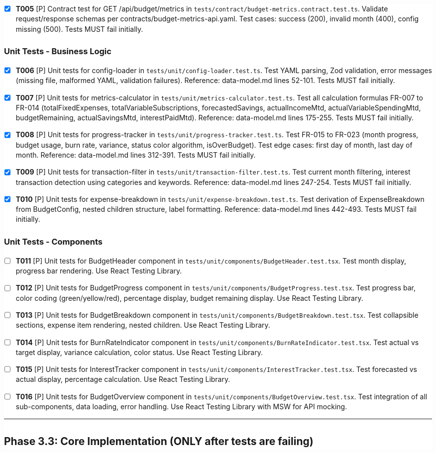 - [x] **T005** [P] Contract test for GET /api/budget/metrics in `tests/contract/budget-metrics.contract.test.ts`. Validate request/response schemas per contracts/budget-metrics-api.yaml. Test cases: success (200), invalid month (400), config missing (500). Tests MUST fail initially.

### Unit Tests - Business Logic

- [x] **T006** [P] Unit tests for config-loader in `tests/unit/config-loader.test.ts`. Test YAML parsing, Zod validation, error messages (missing file, malformed YAML, validation failures). Reference: data-model.md lines 52-101. Tests MUST fail initially.

- [x] **T007** [P] Unit tests for metrics-calculator in `tests/unit/metrics-calculator.test.ts`. Test all calculation formulas FR-007 to FR-014 (totalFixedExpenses, totalVariableSubscriptions, forecastedSavings, actualIncomeMtd, actualVariableSpendingMtd, budgetRemaining, actualSavingsMtd, interestPaidMtd). Reference: data-model.md lines 175-255. Tests MUST fail initially.

- [x] **T008** [P] Unit tests for progress-tracker in `tests/unit/progress-tracker.test.ts`. Test FR-015 to FR-023 (month progress, budget usage, burn rate, variance, status color algorithm, isOverBudget). Test edge cases: first day of month, last day of month. Reference: data-model.md lines 312-391. Tests MUST fail initially.

- [x] **T009** [P] Unit tests for transaction-filter in `tests/unit/transaction-filter.test.ts`. Test current month filtering, interest transaction detection using categories and keywords. Reference: data-model.md lines 247-254. Tests MUST fail initially.

- [x] **T010** [P] Unit tests for expense-breakdown in `tests/unit/expense-breakdown.test.ts`. Test derivation of ExpenseBreakdown from BudgetConfig, nested children structure, label formatting. Reference: data-model.md lines 442-493. Tests MUST fail initially.

### Unit Tests - Components

- [ ] **T011** [P] Unit tests for BudgetHeader component in `tests/unit/components/BudgetHeader.test.tsx`. Test month display, progress bar rendering. Use React Testing Library.

- [ ] **T012** [P] Unit tests for BudgetProgress component in `tests/unit/components/BudgetProgress.test.tsx`. Test progress bar, color coding (green/yellow/red), percentage display, budget remaining display. Use React Testing Library.

- [ ] **T013** [P] Unit tests for BudgetBreakdown component in `tests/unit/components/BudgetBreakdown.test.tsx`. Test collapsible sections, expense item rendering, nested children. Use React Testing Library.

- [ ] **T014** [P] Unit tests for BurnRateIndicator component in `tests/unit/components/BurnRateIndicator.test.tsx`. Test actual vs target display, variance calculation, color status. Use React Testing Library.

- [ ] **T015** [P] Unit tests for InterestTracker component in `tests/unit/components/InterestTracker.test.tsx`. Test forecasted vs actual display, percentage calculation. Use React Testing Library.

- [ ] **T016** [P] Unit tests for BudgetOverview component in `tests/unit/components/BudgetOverview.test.tsx`. Test integration of all sub-components, data loading, error handling. Use React Testing Library with MSW for API mocking.

---

## Phase 3.3: Core Implementation (ONLY after tests are failing)
